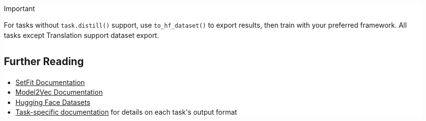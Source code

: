 > [!IMPORTANT]
> For tasks without `task.distill()` support, use `to_hf_dataset()` to export results, then train with your preferred framework. All tasks except Translation support dataset export.

## Further Reading

- [SetFit Documentation](https://huggingface.co/docs/setfit/)
- [Model2Vec Documentation](https://github.com/MinishLab/model2vec)
- [Hugging Face Datasets](https://huggingface.co/docs/datasets/)
- [Task-specific documentation](../tasks/predictive/classification.md) for details on each task's output format
